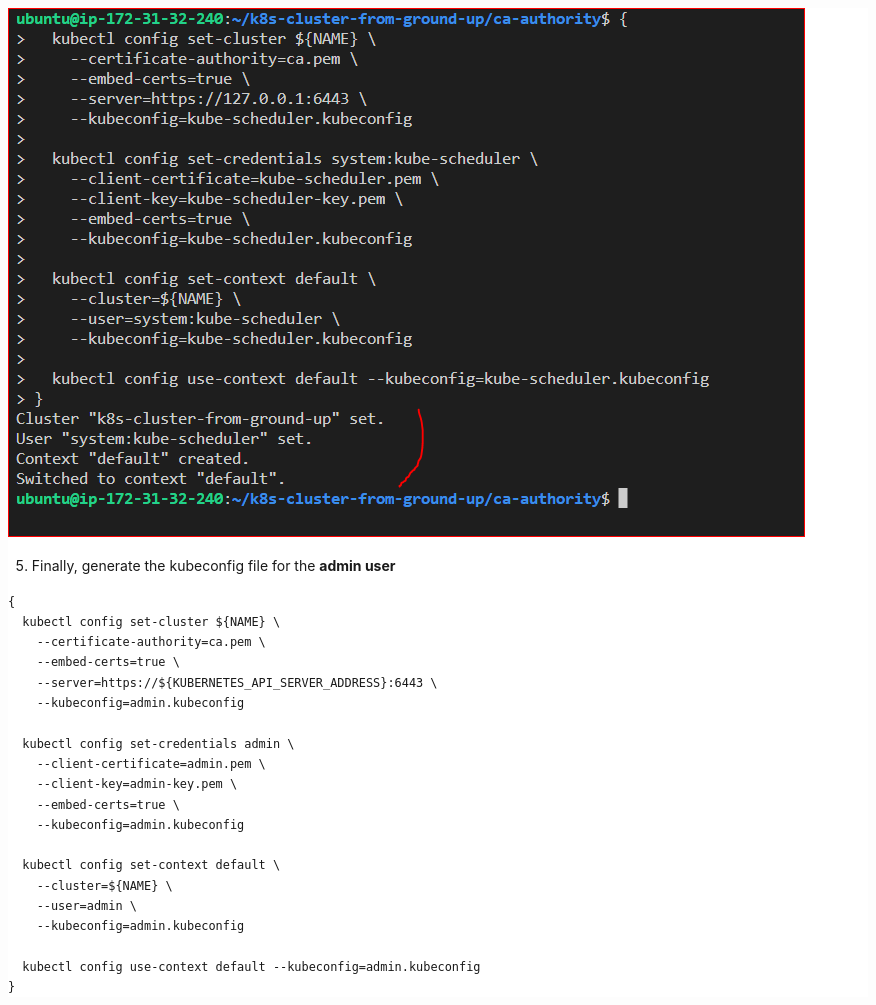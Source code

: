 ![](./Images/images21/kube%20sheduler%20kubeconfig.PNG)

5. Finally, generate the kubeconfig file for the **admin user**
```
{
  kubectl config set-cluster ${NAME} \
    --certificate-authority=ca.pem \
    --embed-certs=true \
    --server=https://${KUBERNETES_API_SERVER_ADDRESS}:6443 \
    --kubeconfig=admin.kubeconfig

  kubectl config set-credentials admin \
    --client-certificate=admin.pem \
    --client-key=admin-key.pem \
    --embed-certs=true \
    --kubeconfig=admin.kubeconfig

  kubectl config set-context default \
    --cluster=${NAME} \
    --user=admin \
    --kubeconfig=admin.kubeconfig

  kubectl config use-context default --kubeconfig=admin.kubeconfig
}
```